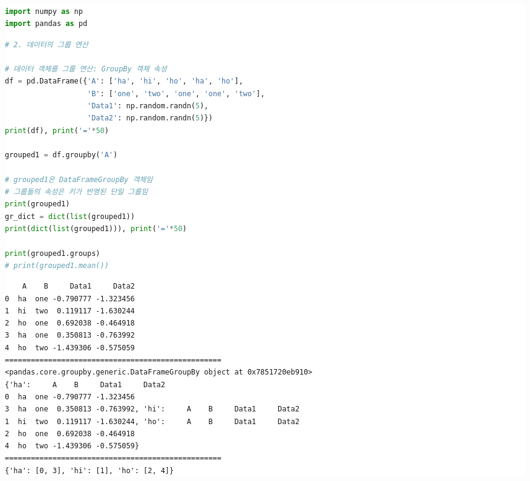 

```python

```


```python

```


```python
import numpy as np
import pandas as pd
```


```python
# 2. 데이터의 그룹 연산

# 데이터 객체를 그룹 연산: GroupBy 객체 속성
df = pd.DataFrame({'A': ['ha', 'hi', 'ho', 'ha', 'ho'],
                   'B': ['one', 'two', 'one', 'one', 'two'],
                   'Data1': np.random.randn(5),
                   'Data2': np.random.randn(5)})
print(df), print('='*50)

grouped1 = df.groupby('A')

# grouped1은 DataFrameGroupBy 객체임
# 그룹들의 속성은 키가 반영된 단일 그룹임
print(grouped1)
gr_dict = dict(list(grouped1))
print(dict(list(grouped1))), print('='*50)

print(grouped1.groups)
# print(grouped1.mean())
```

        A    B     Data1     Data2
    0  ha  one -0.790777 -1.323456
    1  hi  two  0.119117 -1.630244
    2  ho  one  0.692038 -0.464918
    3  ha  one  0.350813 -0.763992
    4  ho  two -1.439306 -0.575059
    ==================================================
    <pandas.core.groupby.generic.DataFrameGroupBy object at 0x7851720eb910>
    {'ha':     A    B     Data1     Data2
    0  ha  one -0.790777 -1.323456
    3  ha  one  0.350813 -0.763992, 'hi':     A    B     Data1     Data2
    1  hi  two  0.119117 -1.630244, 'ho':     A    B     Data1     Data2
    2  ho  one  0.692038 -0.464918
    4  ho  two -1.439306 -0.575059}
    ==================================================
    {'ha': [0, 3], 'hi': [1], 'ho': [2, 4]}
    
